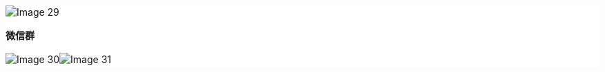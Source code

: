 ![Image 29](https://mmbiz.qpic.cn/mmbiz_png/2YZ1GHcDiaaKmmnojZJafzeYHBWfuykAYv78ZpzFvTs4gHIIfDJ9LATyj4hbSwZDYvMcCFogJXe7KxHwCQgewKw/640?wx_fmt=png)

**微信群**

![Image 30](https://mmbiz.qpic.cn/mmbiz_gif/2YZ1GHcDiaaJQsNM6N8f8H3JjxcvlJagf0Cr4BfVRVV4PzH7nU5cm0o9WraicxyV9kQibb2EBvo8yuDtBVjpOWEqg/640?wx_fmt=gif&from=appmsg)![Image 31](https://mmbiz.qpic.cn/mmbiz_jpg/2YZ1GHcDiaaKVX23ncQJIOR0FyI1GJV6mvfBxy236g0GgzU1cFe68VP0yJibDCn2LjKQPWKopYiasibIPqUxXGd0Dg/640?wx_fmt=jpeg&wxfrom=5&wx_lazy=1&wx_co=1&tp=wxpic)